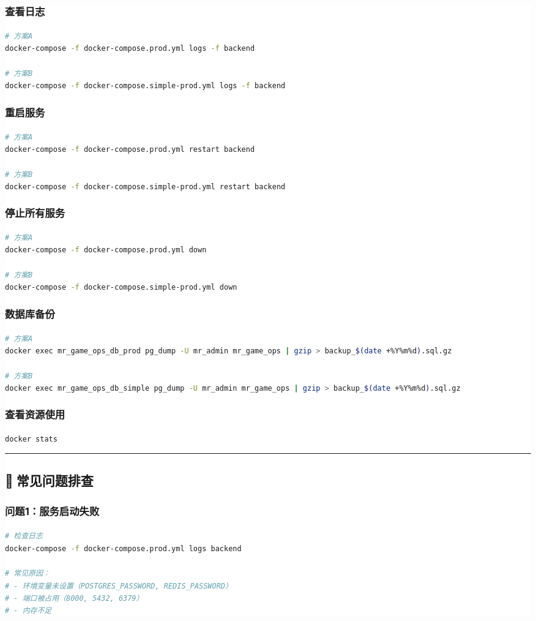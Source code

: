 ### 查看日志
```bash
# 方案A
docker-compose -f docker-compose.prod.yml logs -f backend

# 方案B
docker-compose -f docker-compose.simple-prod.yml logs -f backend
```

### 重启服务
```bash
# 方案A
docker-compose -f docker-compose.prod.yml restart backend

# 方案B
docker-compose -f docker-compose.simple-prod.yml restart backend
```

### 停止所有服务
```bash
# 方案A
docker-compose -f docker-compose.prod.yml down

# 方案B
docker-compose -f docker-compose.simple-prod.yml down
```

### 数据库备份
```bash
# 方案A
docker exec mr_game_ops_db_prod pg_dump -U mr_admin mr_game_ops | gzip > backup_$(date +%Y%m%d).sql.gz

# 方案B
docker exec mr_game_ops_db_simple pg_dump -U mr_admin mr_game_ops | gzip > backup_$(date +%Y%m%d).sql.gz
```

### 查看资源使用
```bash
docker stats
```

---

## 🚨 常见问题排查

### 问题1：服务启动失败

```bash
# 检查日志
docker-compose -f docker-compose.prod.yml logs backend

# 常见原因：
# - 环境变量未设置（POSTGRES_PASSWORD, REDIS_PASSWORD）
# - 端口被占用（8000, 5432, 6379）
# - 内存不足
```
